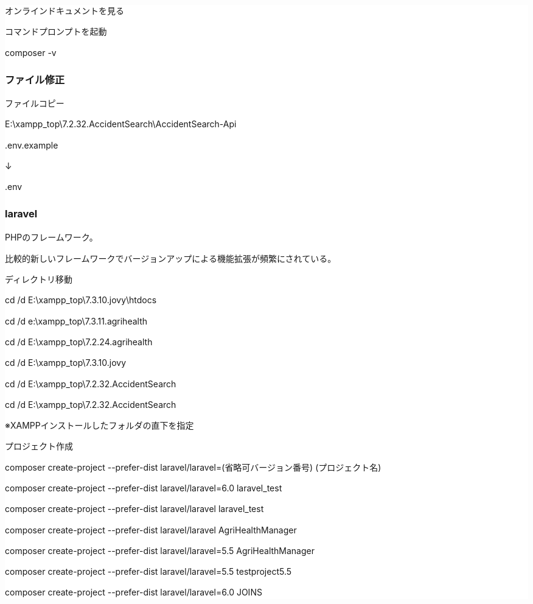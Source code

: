 オンラインドキュメントを見る



コマンドプロンプトを起動

composer -v



### ファイル修正

ファイルコピー

E:\xampp_top\7.2.32.AccidentSearch\AccidentSearch-Api

.env.example

↓

.env



### laravel

PHPのフレームワーク。

比較的新しいフレームワークでバージョンアップによる機能拡張が頻繁にされている。



ディレクトリ移動

cd /d E:\xampp_top\7.3.10.jovy\htdocs

cd /d e:\xampp_top\7.3.11.agrihealth

cd /d E:\xampp_top\7.2.24.agrihealth

cd /d E:\xampp_top\7.3.10.jovy

cd /d E:\xampp_top\7.2.32.AccidentSearch

cd /d E:\xampp_top\7.2.32.AccidentSearch



※XAMPPインストールしたフォルダの直下を指定



プロジェクト作成

composer create-project --prefer-dist laravel/laravel=(省略可バージョン番号) (プロジェクト名)

composer create-project --prefer-dist laravel/laravel=6.0 laravel_test

composer create-project --prefer-dist laravel/laravel laravel_test

composer create-project --prefer-dist laravel/laravel AgriHealthManager

composer create-project --prefer-dist laravel/laravel=5.5 AgriHealthManager

composer create-project --prefer-dist laravel/laravel=5.5 testproject5.5

composer create-project --prefer-dist laravel/laravel=6.0 JOINS
